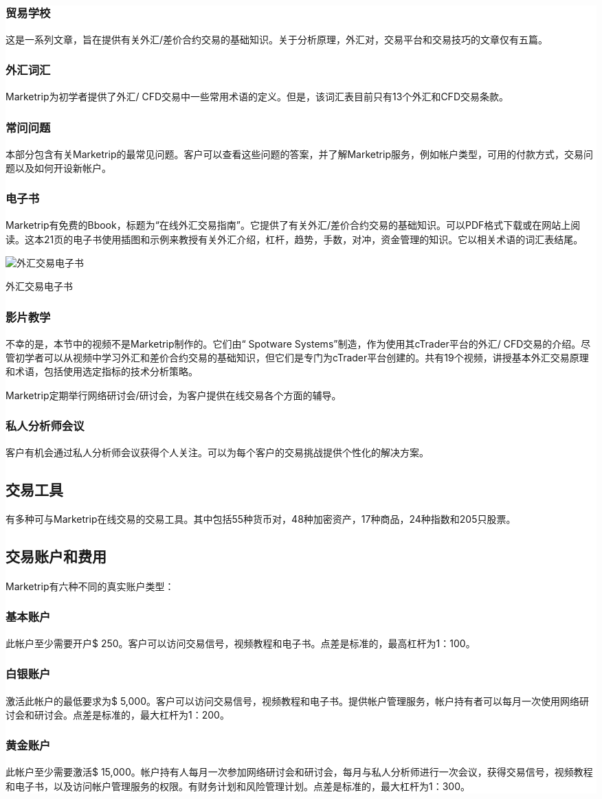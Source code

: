 ### 贸易学校

这是一系列文章，旨在提供有关外汇/差价合约交易的基础知识。关于分析原理，外汇对，交易平台和交易技巧的文章仅有五篇。

### 外汇词汇

Marketrip为初学者提供了外汇/ CFD交易中一些常用术语的定义。但是，该词汇表目前只有13个外汇和CFD交易条款。

### 常问问题

本部分包含有关Marketrip的最常见问题。客户可以查看这些问题的答案，并了解Marketrip服务，例如帐户类型，可用的付款方式，交易问题以及如何开设新帐户。

### 电子书

Marketrip有免费的Bbook，标题为“在线外汇交易指南”。它提供了有关外汇/差价合约交易的基础知识。可以PDF格式下载或在网站上阅读。这本21页的电子书使用插图和示例来教授有关外汇介绍，杠杆，趋势，手数，对冲，资金管理的知识。它以相关术语的词汇表结尾。

![外汇交易电子书](https://cdn.fendou.la/funstoutiao/2020/12/Marketrip-Review-Forex-Trading-eBook.png "外汇交易电子书")

外汇交易电子书

### 影片教学

不幸的是，本节中的视频不是Marketrip制作的。它们由“ Spotware Systems”制造，作为使用其cTrader平台的外汇/ CFD交易的介绍。尽管初学者可以从视频中学习外汇和差价合约交易的基础知识，但它们是专门为cTrader平台创建的。共有19个视频，讲授基本外汇交易原理和术语，包括使用选定指标的技术分析策略。

Marketrip定期举行网络研讨会/研讨会，为客户提供在线交易各个方面的辅导。

### 私人分析师会议

客户有机会通过私人分析师会议获得个人关注。可以为每个客户的交易挑战提供个性化的解决方案。

## 交易工具

有多种可与Marketrip在线交易的交易工具。其中包括55种货币对，48种加密资产，17种商品，24种指数和205只股票。

## 交易账户和费用

Marketrip有六种不同的真实账户类型：

### 基本账户

此帐户至少需要开户$ 250。客户可以访问交易信号，视频教程和电子书。点差是标准的，最高杠杆为1：100。

### 白银账户

激活此帐户的最低要求为$ 5,000。客户可以访问交易信号，视频教程和电子书。提供帐户管理服务，帐户持有者可以每月一次使用网络研讨会和研讨会。点差是标准的，最大杠杆为1：200。

### 黄金账户

此帐户至少需要激活$ 15,000。帐户持有人每月一次参加网络研讨会和研讨会，每月与私人分析师进行一次会议，获得交易信号，视频教程和电子书，以及访问帐户管理服务的权限。有财务计划和风险管理计划。点差是标准的，最大杠杆为1：300。
